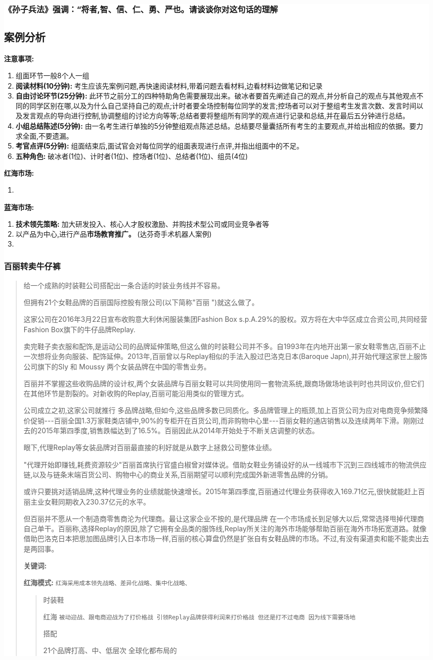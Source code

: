
### 《孙子兵法》强调：“将者,智、信、仁、勇、严也。请谈谈你对这句话的理解



## 案例分析

**注意事项:**

1. 组面环节一般8个人一组
2. **阅读材料(10分钟):** 考生应该先案例问题,再快速阅读材料,带着问题去看材料,边看材料边做笔记和记录
3. **自由讨论环节(25分钟):** 此环节之前分工的四种特助角色需要展现出来。破冰者要首先阐述自己的观点,并分析自己的观点与其他观点不同的同学区别在哪,以及为什么自己坚持自己的观点;计时者要全场控制每位同学的发言;控场者可以对于整组考生发言次数、发言时间以及发言观点的导向进行控制,协调整组的讨论方向等等;总结者要将整组所有同学的观点进行记录和总结,并在最后五分钟进行总结。
4. **小组总结陈述(5分钟):** 由一名考生进行单独的5分钟整组观点陈述总结。总结要尽量囊括所有考生的主要观点,并给出相应的依据。要力求全面,不要遗漏。
5. **考官点评(5分钟):** 组面结束后,面试官会对每位同学的组面表现进行点评,并指出组面中的不足。
6. **五种角色:** 破冰者(1位)、计时者(1位)、控场者(1位)、总结者(1位)、组员(4位)

**红海市场:**

1. 


**蓝海市场:**

1. **技术领先策略:** 加大研发投入、核心人才股权激励、并购技术型公司或同业竞争者等
2. 以产品为中心,进行产品**市场教育推广。** (达芬奇手术机器人案例)
3. 

### 百丽转卖牛仔裤

> 给一个成熟的时装鞋公司搭配出一条合适的时装业务线并不容易。
> 
> 但拥有21个女鞋品牌的百丽国际控股有限公司(以下简称"百丽 ")就这么做了。
> 
> 这家公司在2016年3月22日宣布收购意大利休闲服装集团Fashion  Box s.p.A.29%的股权。双方将在大中华区成立合资公司,共同经营Fashion Box旗下的牛仔品牌Replay.
> 
> 卖完鞋子卖衣服和配饰,是运动公司的品牌延伸策略,但这么做的时装鞋公司并不多。自1993年在内地开出第一家女鞋零售店,百丽不止一次想将业务向服装、配饰延伸。2013年,百丽曾以与Replay相似的手法入股过巴洛克日本(Baroque Japn),并开始代理这家世上服饰公司旗下的Sly 和 Moussy 两个女装品牌在中国的零售业务。
> 
> 百丽并不掌握这些收购品牌的设计权,两个女装品牌与百丽女鞋可以共同使用同一套物流系统,跟商场做场地谈判时也共同议价,但它们在其他环节是割裂的。对新收购的Replay,百丽可能沿用类似的管理方式。
> 
> 公司成立之初,这家公司就推行 多品牌战略,但如今,这些品牌多数已同质化。多品牌管理上的瓶颈,加上百货公司为应对电商竞争频繁降价促销---百丽全国1.3万家鞋类店铺中,90%的专柜开在百货公司,而非购物中心里---百丽女鞋的通店销售以及连续两年下滑。刚刚过去的2015年第四季度,销售跌幅达到了16.5%。百丽因此从2014年开始处于不断关店调整的状态。
> 
> 眼下,代理Replay等女装品牌对百丽最直接的利好就是从数字上拯救公司整体业绩。
> 
> "代理开始即赚钱,耗费资源较少"百丽首席执行官盛白椒曾对媒体说。借助女鞋业务铺设好的从一线城市下沉到三四线城市的物流供应链,以及与链条末端百货公司、购物中心的商业关系,百丽期望可以顺利完成国外新进零售品牌的分销。
> 
> 或许只要挑对适销品牌,这种代理业务的业绩就能快速增长。2015年第四季度,百丽通过代理业务获得收入169.71亿元,很快就能赶上百丽主业女鞋同期收入230.37亿元的水平。
> 
> 但百丽并不愿从一个制造商零售商沦为代理商。最让这家企业不按的,是代理品牌 在一个市场成长到足够大以后,常常选择甩掉代理商自己单干。百丽称,选择Replay的原因,除了它拥有全品类的服饰线,Replay所关注的海外市场能够帮助百丽在海外市场拓宽道路。就像借助巴洛克日本把思加图品牌引入日本市场一样,百丽的核心算盘仍然是扩张自有女鞋品牌的市场。不过,有没有渠道卖和能不能卖出去是两回事。 
> 
>
> **关键词:**
> 
> **红海模式:** `红海采用成本领先战略、差异化战略、集中化战略、`
> > 
> > 时装鞋 
> > 
> > 红海 `被动迎战、跟电商迎战为了打价格战 引领Replay品牌获得利润来打价格战 但还是打不过电商 因为线下需要场地`
> > 
> > 搭配
> > 
> > 21个品牌打高、中、低层次 全球化都布局的